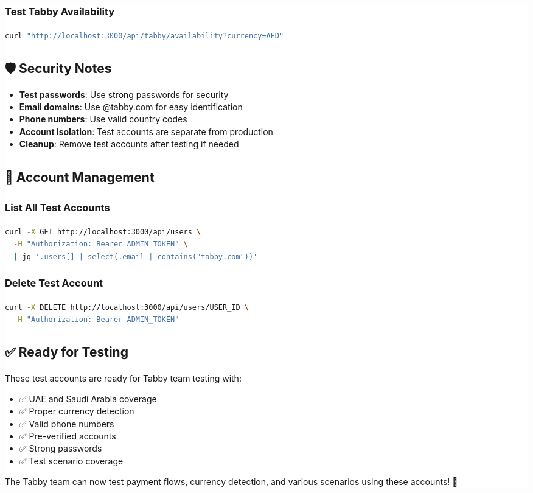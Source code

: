 ### **Test Tabby Availability**
```bash
curl "http://localhost:3000/api/tabby/availability?currency=AED"
```

## 🛡️ **Security Notes**

- **Test passwords**: Use strong passwords for security
- **Email domains**: Use @tabby.com for easy identification
- **Phone numbers**: Use valid country codes
- **Account isolation**: Test accounts are separate from production
- **Cleanup**: Remove test accounts after testing if needed

## 📝 **Account Management**

### **List All Test Accounts**
```bash
curl -X GET http://localhost:3000/api/users \
  -H "Authorization: Bearer ADMIN_TOKEN" \
  | jq '.users[] | select(.email | contains("tabby.com"))'
```

### **Delete Test Account**
```bash
curl -X DELETE http://localhost:3000/api/users/USER_ID \
  -H "Authorization: Bearer ADMIN_TOKEN"
```

## ✅ **Ready for Testing**

These test accounts are ready for Tabby team testing with:
- ✅ UAE and Saudi Arabia coverage
- ✅ Proper currency detection
- ✅ Valid phone numbers
- ✅ Pre-verified accounts
- ✅ Strong passwords
- ✅ Test scenario coverage

The Tabby team can now test payment flows, currency detection, and various scenarios using these accounts! 🚀
